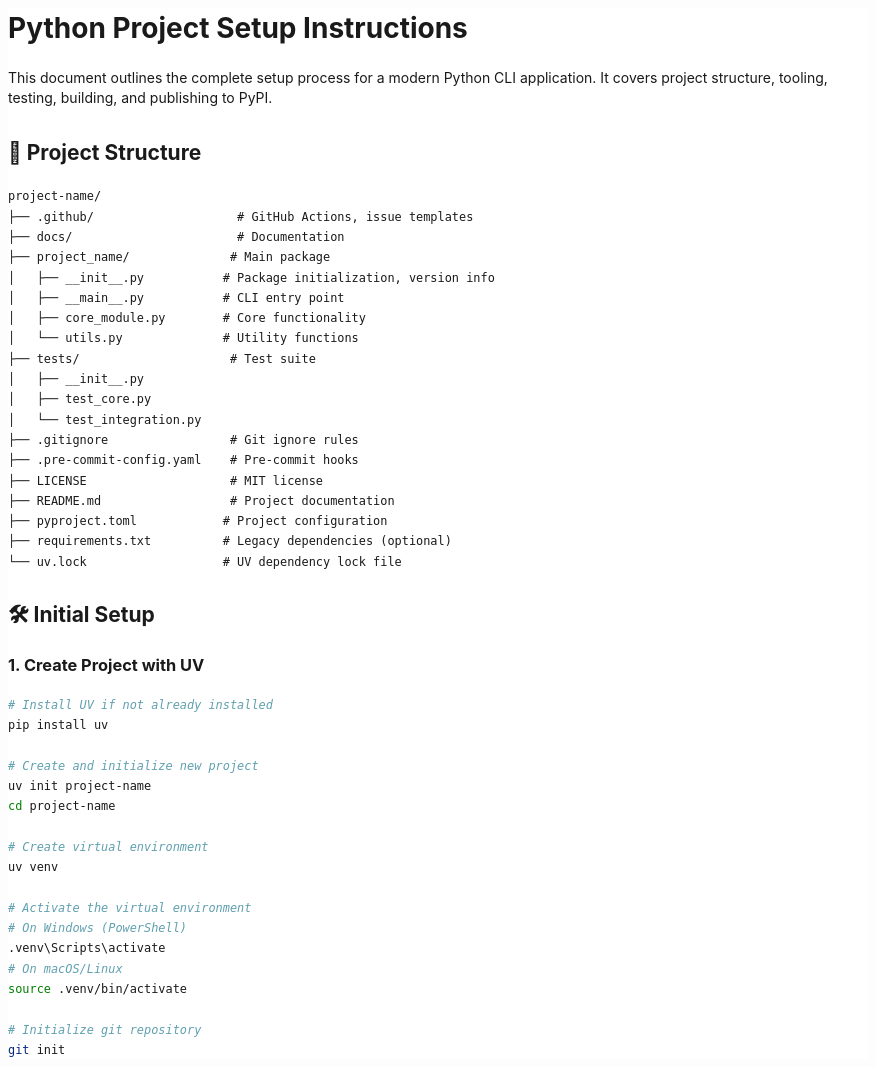 # Python Project Setup Instructions

This document outlines the complete setup process for a modern Python CLI application. It covers project structure, tooling, testing, building, and publishing to PyPI.

## 📁 Project Structure

```plaintext
project-name/
├── .github/                    # GitHub Actions, issue templates
├── docs/                       # Documentation
├── project_name/              # Main package
│   ├── __init__.py           # Package initialization, version info
│   ├── __main__.py           # CLI entry point
│   ├── core_module.py        # Core functionality
│   └── utils.py              # Utility functions
├── tests/                     # Test suite
│   ├── __init__.py
│   ├── test_core.py
│   └── test_integration.py
├── .gitignore                 # Git ignore rules
├── .pre-commit-config.yaml    # Pre-commit hooks
├── LICENSE                    # MIT license
├── README.md                  # Project documentation
├── pyproject.toml            # Project configuration
├── requirements.txt          # Legacy dependencies (optional)
└── uv.lock                   # UV dependency lock file
```

## 🛠️ Initial Setup

### 1. Create Project with UV

```bash
# Install UV if not already installed
pip install uv

# Create and initialize new project
uv init project-name
cd project-name

# Create virtual environment
uv venv

# Activate the virtual environment
# On Windows (PowerShell)
.venv\Scripts\activate
# On macOS/Linux
source .venv/bin/activate

# Initialize git repository
git init
```
